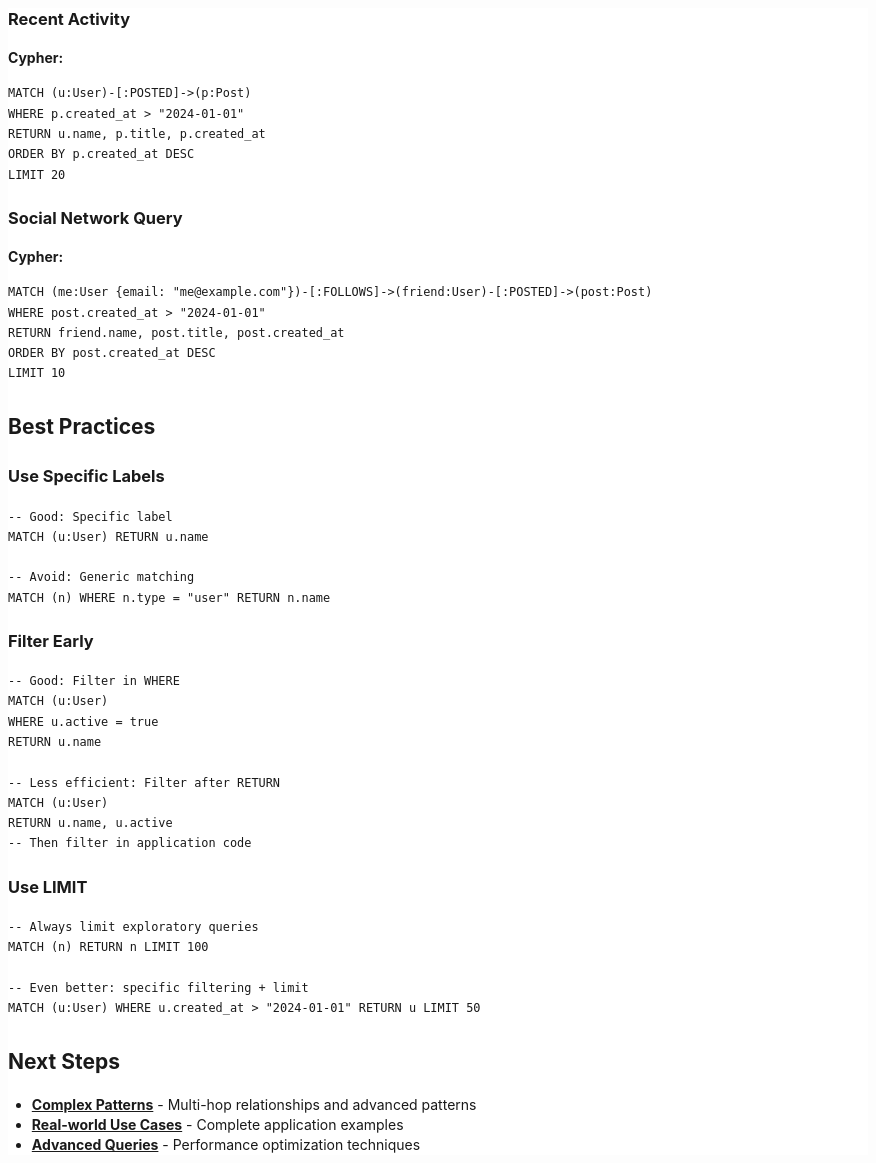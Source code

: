 ### Recent Activity

**Cypher:**
```cypher
MATCH (u:User)-[:POSTED]->(p:Post)
WHERE p.created_at > "2024-01-01"
RETURN u.name, p.title, p.created_at
ORDER BY p.created_at DESC
LIMIT 20
```

### Social Network Query

**Cypher:**
```cypher
MATCH (me:User {email: "me@example.com"})-[:FOLLOWS]->(friend:User)-[:POSTED]->(post:Post)
WHERE post.created_at > "2024-01-01"
RETURN friend.name, post.title, post.created_at
ORDER BY post.created_at DESC
LIMIT 10
```

## Best Practices

### Use Specific Labels
```cypher
-- Good: Specific label
MATCH (u:User) RETURN u.name

-- Avoid: Generic matching
MATCH (n) WHERE n.type = "user" RETURN n.name
```

### Filter Early
```cypher
-- Good: Filter in WHERE
MATCH (u:User)
WHERE u.active = true
RETURN u.name

-- Less efficient: Filter after RETURN
MATCH (u:User)
RETURN u.name, u.active
-- Then filter in application code
```

### Use LIMIT
```cypher
-- Always limit exploratory queries
MATCH (n) RETURN n LIMIT 100

-- Even better: specific filtering + limit
MATCH (u:User) WHERE u.created_at > "2024-01-01" RETURN u LIMIT 50
```

## Next Steps

- **[Complex Patterns](complex-patterns.md)** - Multi-hop relationships and advanced patterns
- **[Real-world Use Cases](real-world.md)** - Complete application examples
- **[Advanced Queries](../user-guide/advanced-queries.md)** - Performance optimization techniques
